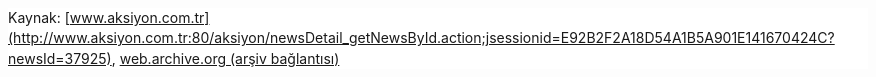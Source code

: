 
Kaynak: [www.aksiyon.com.tr](http://www.aksiyon.com.tr:80/aksiyon/newsDetail_getNewsById.action;jsessionid=E92B2F2A18D54A1B5A901E141670424C?newsId=37925), [web.archive.org (arşiv bağlantısı)](http://web.archive.org/web/20140304075224/http://www.aksiyon.com.tr:80/aksiyon/newsDetail_getNewsById.action;jsessionid=E92B2F2A18D54A1B5A901E141670424C?newsId=37925)
